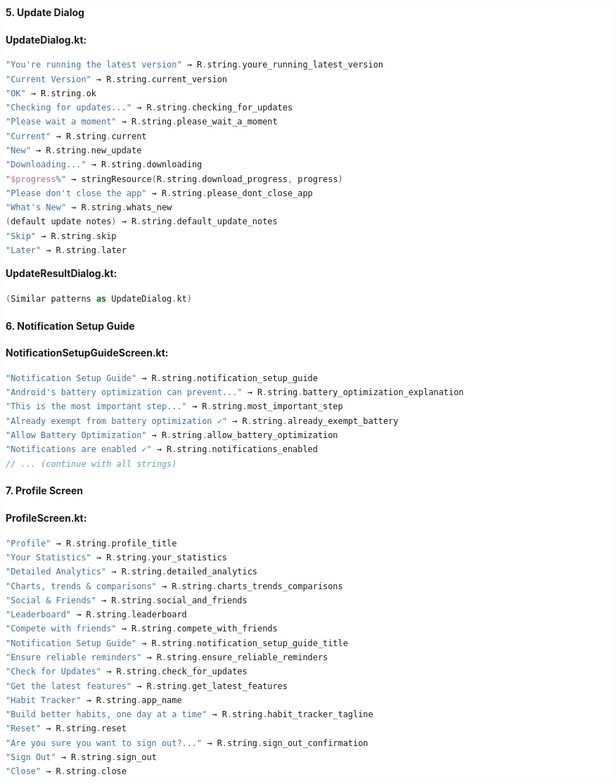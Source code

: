 #### 5. Update Dialog

**UpdateDialog.kt:**
```kotlin
"You're running the latest version" → R.string.youre_running_latest_version
"Current Version" → R.string.current_version
"OK" → R.string.ok
"Checking for updates..." → R.string.checking_for_updates
"Please wait a moment" → R.string.please_wait_a_moment
"Current" → R.string.current
"New" → R.string.new_update
"Downloading..." → R.string.downloading
"$progress%" → stringResource(R.string.download_progress, progress)
"Please don't close the app" → R.string.please_dont_close_app
"What's New" → R.string.whats_new
(default update notes) → R.string.default_update_notes
"Skip" → R.string.skip
"Later" → R.string.later
```

**UpdateResultDialog.kt:**
```kotlin
(Similar patterns as UpdateDialog.kt)
```

#### 6. Notification Setup Guide

**NotificationSetupGuideScreen.kt:**
```kotlin
"Notification Setup Guide" → R.string.notification_setup_guide
"Android's battery optimization can prevent..." → R.string.battery_optimization_explanation
"This is the most important step..." → R.string.most_important_step
"Already exempt from battery optimization ✓" → R.string.already_exempt_battery
"Allow Battery Optimization" → R.string.allow_battery_optimization
"Notifications are enabled ✓" → R.string.notifications_enabled
// ... (continue with all strings)
```

#### 7. Profile Screen

**ProfileScreen.kt:**
```kotlin
"Profile" → R.string.profile_title
"Your Statistics" → R.string.your_statistics
"Detailed Analytics" → R.string.detailed_analytics
"Charts, trends & comparisons" → R.string.charts_trends_comparisons
"Social & Friends" → R.string.social_and_friends
"Leaderboard" → R.string.leaderboard
"Compete with friends" → R.string.compete_with_friends
"Notification Setup Guide" → R.string.notification_setup_guide_title
"Ensure reliable reminders" → R.string.ensure_reliable_reminders
"Check for Updates" → R.string.check_for_updates
"Get the latest features" → R.string.get_latest_features
"Habit Tracker" → R.string.app_name
"Build better habits, one day at a time" → R.string.habit_tracker_tagline
"Reset" → R.string.reset
"Are you sure you want to sign out?..." → R.string.sign_out_confirmation
"Sign Out" → R.string.sign_out
"Close" → R.string.close
```
